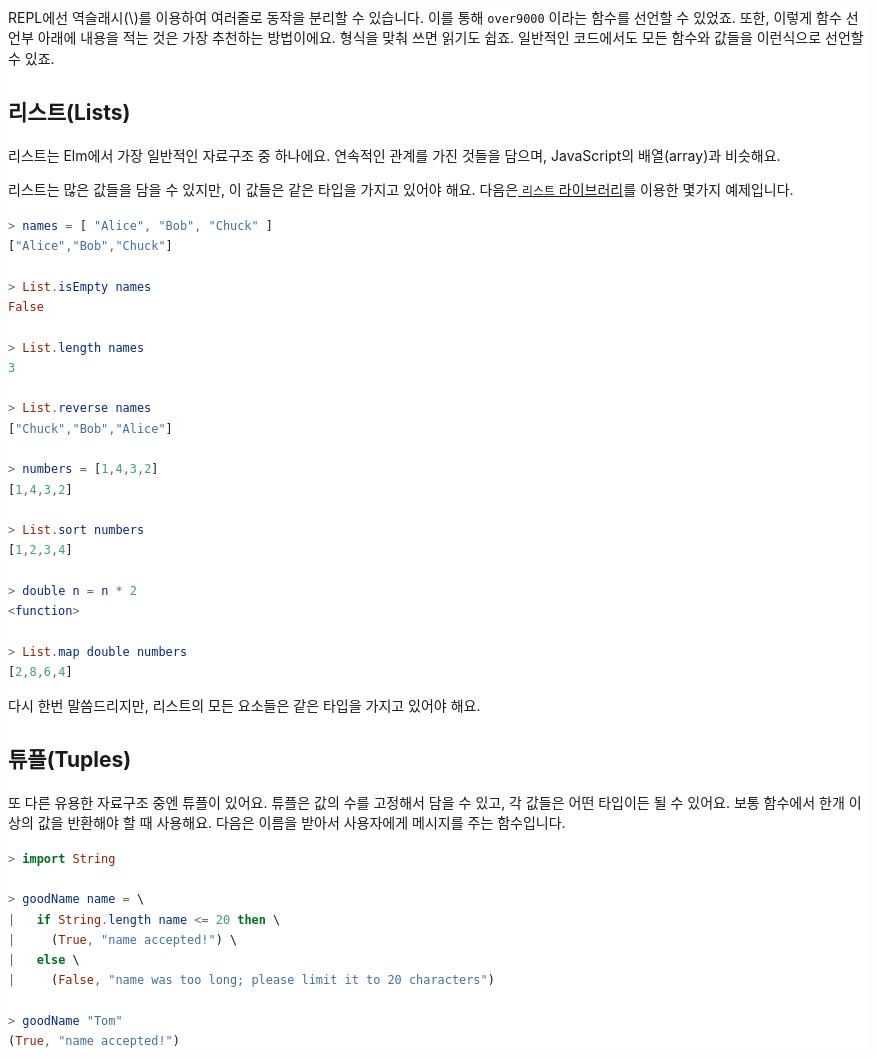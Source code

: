 REPL에선 역슬래시\(\\)를 이용하여 여러줄로 동작을 분리할 수 있습니다. 이를 통해 `over9000` 이라는 함수를 선언할 수 있었죠. 또한, 이렇게 함수 선언부 아래에 내용을 적는 것은 가장 추천하는 방법이에요. 형식을 맞춰 쓰면 읽기도 쉽죠. 일반적인 코드에서도 모든 함수와 값들을 이런식으로 선언할 수 있죠.

## 리스트\(Lists\)

리스트는 Elm에서 가장 일반적인 자료구조 중 하나에요. 연속적인 관계를 가진 것들을 담으며, JavaScript의 배열\(array\)과 비슷해요.

리스트는 많은 값들을 담을 수 있지만, 이 값들은 같은 타입을 가지고 있어야 해요. 다음은[ `리스트` 라이브러리](http://package.elm-lang.org/packages/elm-lang/core/latest/List)를 이용한 몇가지 예제입니다.

```elm
> names = [ "Alice", "Bob", "Chuck" ]
["Alice","Bob","Chuck"]

> List.isEmpty names
False

> List.length names
3

> List.reverse names
["Chuck","Bob","Alice"]

> numbers = [1,4,3,2]
[1,4,3,2]

> List.sort numbers
[1,2,3,4]

> double n = n * 2
<function>

> List.map double numbers
[2,8,6,4]
```

다시 한번 말씀드리지만, 리스트의 모든 요소들은 같은 타입을 가지고 있어야 해요.

## 튜플\(Tuples\)

또 다른 유용한 자료구조 중엔 튜플이 있어요. 튜플은 값의 수를 고정해서 담을 수 있고, 각 값들은 어떤 타입이든 될 수 있어요. 보통 함수에서 한개 이상의 값을 반환해야 할 때 사용해요. 다음은 이름을 받아서 사용자에게 메시지를 주는 함수입니다.

```elm
> import String

> goodName name = \
|   if String.length name <= 20 then \
|     (True, "name accepted!") \
|   else \
|     (False, "name was too long; please limit it to 20 characters")

> goodName "Tom"
(True, "name accepted!")
```
